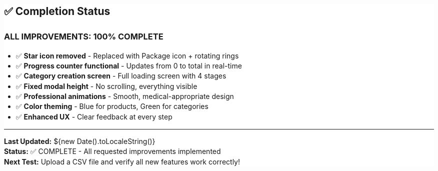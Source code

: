 
## ✅ Completion Status

### **ALL IMPROVEMENTS: 100% COMPLETE**

- ✅ **Star icon removed** - Replaced with Package icon + rotating rings
- ✅ **Progress counter functional** - Updates from 0 to total in real-time
- ✅ **Category creation screen** - Full loading screen with 4 stages
- ✅ **Fixed modal height** - No scrolling, everything visible
- ✅ **Professional animations** - Smooth, medical-appropriate design
- ✅ **Color theming** - Blue for products, Green for categories
- ✅ **Enhanced UX** - Clear feedback at every step

---

**Last Updated:** ${new Date().toLocaleString()}  
**Status:** ✅ COMPLETE - All requested improvements implemented  
**Next Test:** Upload a CSV file and verify all new features work correctly!
